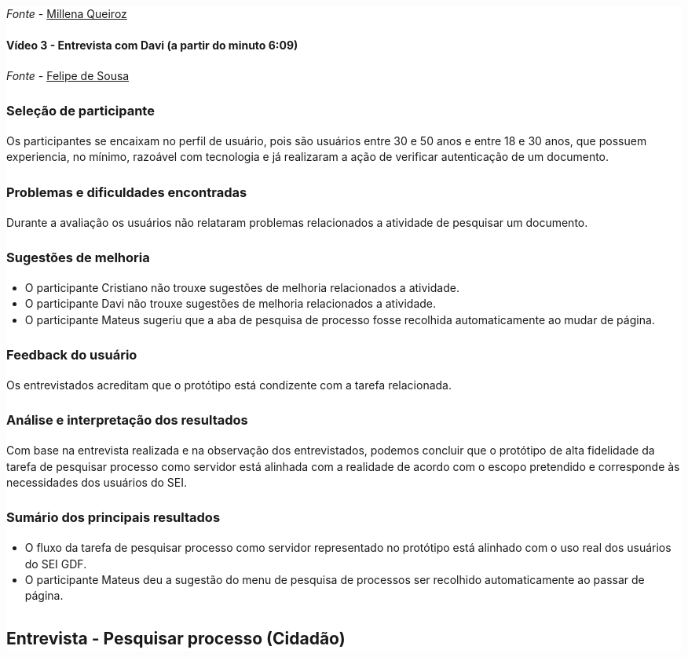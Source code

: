 <iframe width="1017" height="315" src="https://www.youtube.com/embed/G-WludIJ7ME" title="Entrevista - Mateus" frameborder="0" allow="accelerometer; autoplay; clipboard-write; encrypted-media; gyroscope; picture-in-picture; web-share" allowfullscreen></iframe>

_Fonte_ - [Millena Queiroz](https://github.com/MillenaQueiroz)

#### Vídeo 3 - Entrevista com Davi (a partir do minuto 6:09)

<iframe width="1017" height="315" src="https://www.youtube.com/embed/HLmbso0979k" title="Entrevista Davi (Protótipo de Alta Fidelidade)" frameborder="0" allow="accelerometer; autoplay; clipboard-write; encrypted-media; gyroscope; picture-in-picture; web-share" allowfullscreen></iframe>

_Fonte_ - [Felipe de Sousa](https://github.com/fsousac)

</center>

### Seleção de participante

Os participantes se encaixam no perfil de usuário, pois são usuários entre 30 e 50 anos e entre 18 e 30 anos, que possuem experiencia, no mínimo, razoável com tecnologia e já realizaram a ação de verificar autenticação de um documento.

### Problemas e dificuldades encontradas

Durante a avaliação os usuários não relataram problemas relacionados a atividade de pesquisar um documento.

### Sugestões de melhoria

- O participante Cristiano não trouxe sugestões de melhoria relacionados a atividade.
- O participante Davi não trouxe sugestões de melhoria relacionados a atividade.
- O participante Mateus sugeriu que a aba de pesquisa de processo fosse recolhida automaticamente ao mudar de página.

### Feedback do usuário

Os entrevistados acreditam que o protótipo está condizente com a tarefa relacionada.

### Análise e interpretação dos resultados

Com base na entrevista realizada e na observação dos entrevistados, podemos concluir que o protótipo de alta fidelidade da tarefa de pesquisar processo como servidor está alinhada com a realidade de acordo com o escopo pretendido e corresponde às necessidades dos usuários do SEI.

### Sumário dos principais resultados

- O fluxo da tarefa de pesquisar processo como servidor representado no protótipo está alinhado com o uso real dos usuários do SEI GDF.
- O participante Mateus deu a sugestão do menu de pesquisa de processos ser recolhido automaticamente ao passar de página.

## Entrevista - Pesquisar processo (Cidadão)
